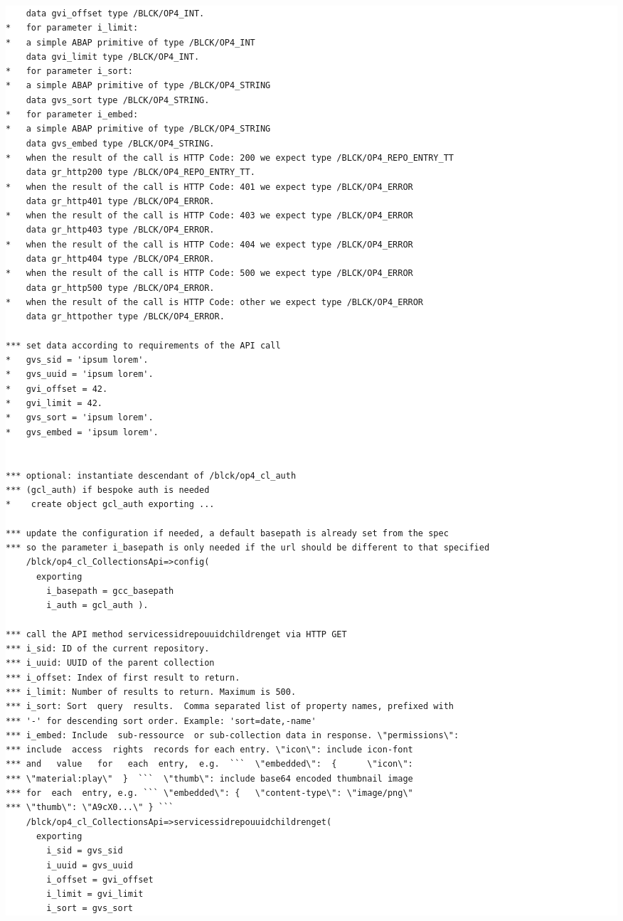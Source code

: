 ```abap
    data gvi_offset type /BLCK/OP4_INT.
*   for parameter i_limit:
*   a simple ABAP primitive of type /BLCK/OP4_INT
    data gvi_limit type /BLCK/OP4_INT.
*   for parameter i_sort:
*   a simple ABAP primitive of type /BLCK/OP4_STRING
    data gvs_sort type /BLCK/OP4_STRING.
*   for parameter i_embed:
*   a simple ABAP primitive of type /BLCK/OP4_STRING
    data gvs_embed type /BLCK/OP4_STRING.
*   when the result of the call is HTTP Code: 200 we expect type /BLCK/OP4_REPO_ENTRY_TT
    data gr_http200 type /BLCK/OP4_REPO_ENTRY_TT.
*   when the result of the call is HTTP Code: 401 we expect type /BLCK/OP4_ERROR
    data gr_http401 type /BLCK/OP4_ERROR.
*   when the result of the call is HTTP Code: 403 we expect type /BLCK/OP4_ERROR
    data gr_http403 type /BLCK/OP4_ERROR.
*   when the result of the call is HTTP Code: 404 we expect type /BLCK/OP4_ERROR
    data gr_http404 type /BLCK/OP4_ERROR.
*   when the result of the call is HTTP Code: 500 we expect type /BLCK/OP4_ERROR
    data gr_http500 type /BLCK/OP4_ERROR.
*   when the result of the call is HTTP Code: other we expect type /BLCK/OP4_ERROR
    data gr_httpother type /BLCK/OP4_ERROR.
        
*** set data according to requirements of the API call
*   gvs_sid = 'ipsum lorem'.
*   gvs_uuid = 'ipsum lorem'.
*   gvi_offset = 42.
*   gvi_limit = 42.
*   gvs_sort = 'ipsum lorem'.
*   gvs_embed = 'ipsum lorem'.


*** optional: instantiate descendant of /blck/op4_cl_auth 
*** (gcl_auth) if bespoke auth is needed
*    create object gcl_auth exporting ...
    
*** update the configuration if needed, a default basepath is already set from the spec
*** so the parameter i_basepath is only needed if the url should be different to that specified
    /blck/op4_cl_CollectionsApi=>config(
      exporting
        i_basepath = gcc_basepath
        i_auth = gcl_auth ).
        
*** call the API method servicessidrepouuidchildrenget via HTTP GET
*** i_sid: ID of the current repository.
*** i_uuid: UUID of the parent collection
*** i_offset: Index of first result to return.
*** i_limit: Number of results to return. Maximum is 500.
*** i_sort: Sort  query  results.  Comma separated list of property names, prefixed with
*** '-' for descending sort order. Example: 'sort=date,-name'
*** i_embed: Include  sub-ressource  or sub-collection data in response. \"permissions\":
*** include  access  rights  records for each entry. \"icon\": include icon-font
*** and   value   for   each  entry,  e.g.  ```  \"embedded\":  {      \"icon\":
*** \"material:play\"  }  ```  \"thumb\": include base64 encoded thumbnail image
*** for  each  entry, e.g. ``` \"embedded\": {   \"content-type\": \"image/png\"
*** \"thumb\": \"A9cX0...\" } ```
    /blck/op4_cl_CollectionsApi=>servicessidrepouuidchildrenget(
      exporting
        i_sid = gvs_sid
        i_uuid = gvs_uuid
        i_offset = gvi_offset
        i_limit = gvi_limit
        i_sort = gvs_sort
```